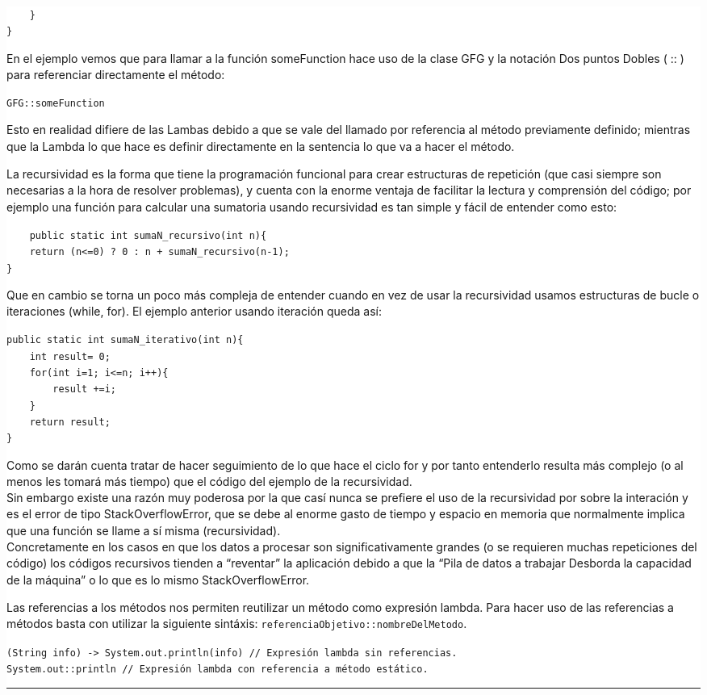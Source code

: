 ~~~
    }
}
~~~

En el ejemplo vemos que para llamar a la función someFunction hace uso de la clase GFG y la notación Dos puntos Dobles ( :: ) para referenciar directamente el método:
~~~
GFG::someFunction
~~~

Esto en realidad difiere de las Lambas debido a que se vale del llamado por referencia al método previamente definido; mientras que la Lambda lo que hace es definir directamente en la sentencia lo que va a hacer el método.

La recursividad es la forma que tiene la programación funcional para crear estructuras de repetición (que casi siempre son necesarias a la hora de resolver problemas), y cuenta con la enorme ventaja de facilitar la lectura y comprensión del código; por ejemplo una función para calcular una sumatoria usando recursividad es tan simple y fácil de entender como esto:
~~~
    public static int sumaN_recursivo(int n){
	return (n<=0) ? 0 : n + sumaN_recursivo(n-1);
}
~~~

Que en cambio se torna un poco más compleja de entender cuando en vez de usar la recursividad usamos estructuras de bucle o iteraciones (while, for). El ejemplo anterior usando iteración queda así:
~~~
public static int sumaN_iterativo(int n){
	int result= 0;
	for(int i=1; i<=n; i++){
		result +=i;
	}
	return result;
}
~~~

Como se darán cuenta tratar de hacer seguimiento de lo que hace el ciclo for y por tanto entenderlo resulta más complejo (o al menos les tomará más tiempo) que el código del ejemplo de la recursividad.  
Sin embargo existe una razón muy poderosa por la que casí nunca se prefiere el uso de la recursividad por sobre la interación y es el error de tipo StackOverflowError, que se debe al enorme gasto de tiempo y espacio en memoria que normalmente implica que una función se llame a sí misma (recursividad).  
Concretamente en los casos en que los datos a procesar son significativamente grandes (o se requieren muchas repeticiones del código) los códigos recursivos tienden a “reventar” la aplicación debido a que la “Pila de datos a trabajar Desborda la capacidad de la máquina” o lo que es lo mismo StackOverflowError.

Las referencias a los métodos nos permiten reutilizar un método como expresión lambda. Para hacer uso de las referencias a métodos basta con utilizar la siguiente sintáxis: `referenciaObjetivo::nombreDelMetodo`.
~~~
(String info) -> System.out.println(info) // Expresión lambda sin referencias.
System.out::println // Expresión lambda con referencia a método estático.
~~~

---
